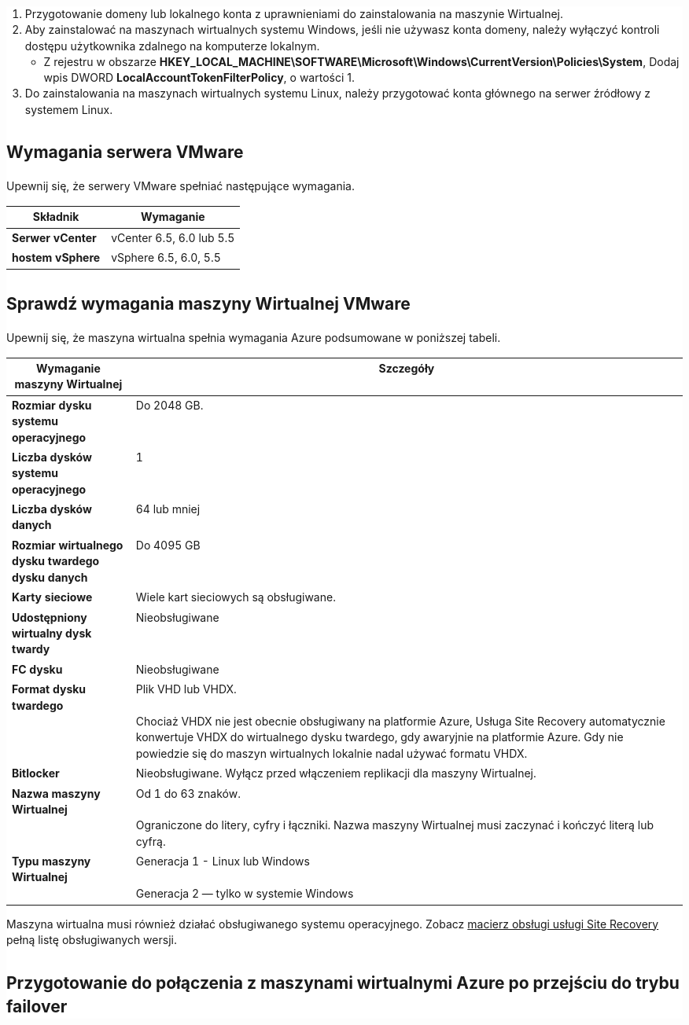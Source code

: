 1. Przygotowanie domeny lub lokalnego konta z uprawnieniami do zainstalowania na maszynie Wirtualnej.
2. Aby zainstalować na maszynach wirtualnych systemu Windows, jeśli nie używasz konta domeny, należy wyłączyć kontroli dostępu użytkownika zdalnego na komputerze lokalnym.
   - Z rejestru w obszarze **HKEY_LOCAL_MACHINE\SOFTWARE\Microsoft\Windows\CurrentVersion\Policies\System**, Dodaj wpis DWORD **LocalAccountTokenFilterPolicy**, o wartości 1.
3. Do zainstalowania na maszynach wirtualnych systemu Linux, należy przygotować konta głównego na serwer źródłowy z systemem Linux.


## <a name="check-vmware-server-requirements"></a>Wymagania serwera VMware

Upewnij się, że serwery VMware spełniać następujące wymagania.

**Składnik** | **Wymaganie**
--- | ---
**Serwer vCenter** | vCenter 6.5, 6.0 lub 5.5
**hostem vSphere** | vSphere 6.5, 6.0, 5.5

## <a name="check-vmware-vm-requirements"></a>Sprawdź wymagania maszyny Wirtualnej VMware

Upewnij się, że maszyna wirtualna spełnia wymagania Azure podsumowane w poniższej tabeli.

**Wymaganie maszyny Wirtualnej** | **Szczegóły**
--- | ---
**Rozmiar dysku systemu operacyjnego** | Do 2048 GB.
**Liczba dysków systemu operacyjnego** | 1
**Liczba dysków danych** | 64 lub mniej
**Rozmiar wirtualnego dysku twardego dysku danych** | Do 4095 GB
**Karty sieciowe** | Wiele kart sieciowych są obsługiwane.
**Udostępniony wirtualny dysk twardy** | Nieobsługiwane
**FC dysku** | Nieobsługiwane
**Format dysku twardego** | Plik VHD lub VHDX.<br/><br/> Chociaż VHDX nie jest obecnie obsługiwany na platformie Azure, Usługa Site Recovery automatycznie konwertuje VHDX do wirtualnego dysku twardego, gdy awaryjnie na platformie Azure. Gdy nie powiedzie się do maszyn wirtualnych lokalnie nadal używać formatu VHDX.
**Bitlocker** | Nieobsługiwane. Wyłącz przed włączeniem replikacji dla maszyny Wirtualnej.
**Nazwa maszyny Wirtualnej** | Od 1 do 63 znaków.<br/><br/> Ograniczone do litery, cyfry i łączniki. Nazwa maszyny Wirtualnej musi zaczynać i kończyć literą lub cyfrą.
**Typu maszyny Wirtualnej** | Generacja 1 - Linux lub Windows<br/><br/>Generacja 2 — tylko w systemie Windows

Maszyna wirtualna musi również działać obsługiwanego systemu operacyjnego. Zobacz [macierz obsługi usługi Site Recovery](site-recovery-support-matrix-to-azure.md#support-for-replicated-machine-os-versions) pełną listę obsługiwanych wersji.

## <a name="prepare-to-connect-to-azure-vms-after-failover"></a>Przygotowanie do połączenia z maszynami wirtualnymi Azure po przejściu do trybu failover
